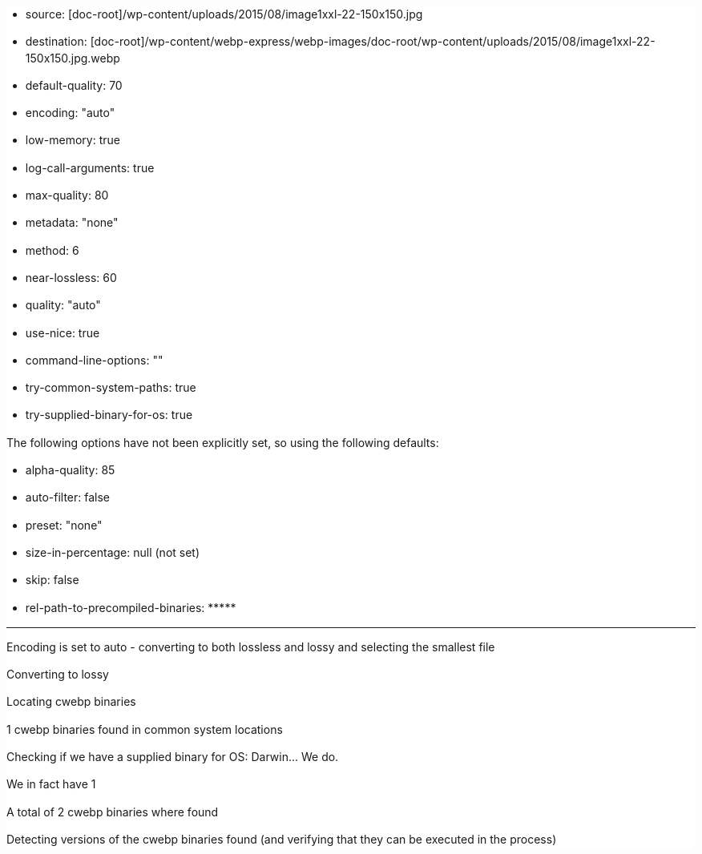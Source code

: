 - source: [doc-root]/wp-content/uploads/2015/08/image1xxl-22-150x150.jpg

- destination: [doc-root]/wp-content/webp-express/webp-images/doc-root/wp-content/uploads/2015/08/image1xxl-22-150x150.jpg.webp

- default-quality: 70

- encoding: "auto"

- low-memory: true

- log-call-arguments: true

- max-quality: 80

- metadata: "none"

- method: 6

- near-lossless: 60

- quality: "auto"

- use-nice: true

- command-line-options: ""

- try-common-system-paths: true

- try-supplied-binary-for-os: true


The following options have not been explicitly set, so using the following defaults:

- alpha-quality: 85

- auto-filter: false

- preset: "none"

- size-in-percentage: null (not set)

- skip: false

- rel-path-to-precompiled-binaries: *****

------------


Encoding is set to auto - converting to both lossless and lossy and selecting the smallest file


Converting to lossy

Locating cwebp binaries

1 cwebp binaries found in common system locations

Checking if we have a supplied binary for OS: Darwin... We do.

We in fact have 1

A total of 2 cwebp binaries where found

Detecting versions of the cwebp binaries found (and verifying that they can be executed in the process)
